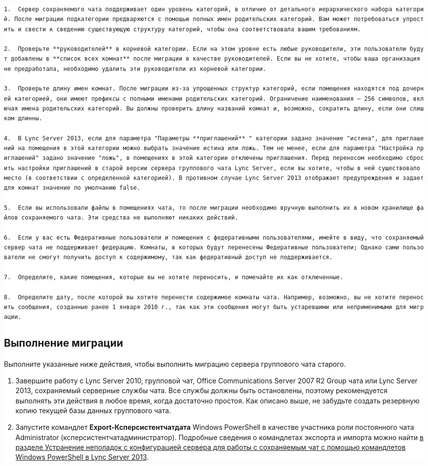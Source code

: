     1.  Сервер сохраняемого чата поддерживает один уровень категорий, в отличие от детального иерархического набора категорий. После миграции подкатегории предваряются с помощью полных имен родительских категорий. Вам может потребоваться упростить и свести к сведению существующую структуру категорий, чтобы она соответствовала вашим требованиям.
    
    2.  Проверьте **руководителей** в корневой категории. Если на этом уровне есть любые руководители, эти пользователи будут добавлены в **список всех комнат** после миграции в качестве руководителей. Если вы не хотите, чтобы ваша организация не предработала, необходимо удалить эти руководители из корневой категории.
    
    3.  Проверьте длину имен комнат. После миграции из-за упрощенных структур категорий, если помещения находятся под дочерней категорией, они имеют префиксы с полными именами родительских категорий. Ограничение наименования — 256 символов, включая имена родительских категорий. Вы должны проверить длину названий комнат и, возможно, сократить длину, если они слишком длинны.
    
    4.  В Lync Server 2013, если для параметра "Параметры **приглашений** " категории задано значение "истина", для приглашений на помещения в этой категории можно выбрать значение истина или ложь. Тем не менее, если для параметра "Настройка приглашений" задано значение "ложь", в помещениях в этой категории отключены приглашения. Перед переносом необходимо сбросить настройки приглашений в старой версии сервера группового чата Lync Server, если вы хотите, чтобы в ней существовало место (в соответствии с определенной категорией). В противном случае Lync Server 2013 отображает предупреждения и задает для комнат значение по умолчанию false.
    
    5.  Если вы использовали файлы в помещениях чата, то после миграции необходимо вручную выполнить их в новом хранилище файлов сохраняемого чата. Эти средства не выполняют никаких действий.
    
    6.  Если у вас есть Федеративные пользователи и помещения с федеративными пользователями, имейте в виду, что сохраняемый сервер чата не поддерживает федерацию. Комнаты, в которых будут перенесены Федеративные пользователи; Однако сами пользователи не смогут получить доступ к содержимому, так как федеративный доступ не поддерживается.
    
    7.  Определите, какие помещения, которые вы не хотите переносить, и помечайте их как отключенные.
    
    8.  Определите дату, после которой вы хотите перенести содержимое комнаты чата. Например, возможно, вы не хотите переносить сообщения, созданные ранее 1 января 2010 г., так как эти сообщения могут быть устаревшими или неприменимыми для миграции.

</div>

<div>

## <a name="performing-the-migration"></a>Выполнение миграции

Выполните указанные ниже действия, чтобы выполнить миграцию сервера группового чата старого.

1.  Завершите работу с Lync Server 2010, групповой чат, Office Communications Server 2007 R2 Group чата или Lync Server 2013, сохраняемый серверные службы чата. Все службы должны быть остановлены, поэтому рекомендуется выполнять эти действия в любое время, когда достаточно простоя. Как описано выше, не забудьте создать резервную копию текущей базы данных группового чата.

2.  Запустите командлет **Export-Ксперсистентчатдата** Windows PowerShell в качестве участника роли постоянного чата Administrator (ксперсистентчатадминистратор). Подробные сведения о командлетах экспорта и импорта можно найти [в разделе Устранение неполадок с конфигурацией сервера для работы с сохраняемым чат с помощью командлетов Windows PowerShell в Lync Server 2013](lync-server-2013-troubleshooting-persistent-chat-server-configuration-using-windows-powershell-cmdlets.md).
    